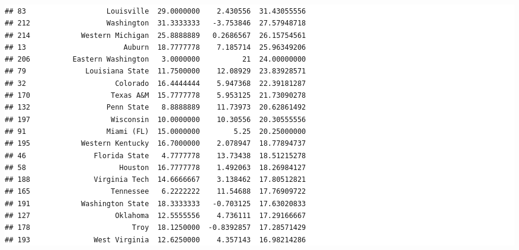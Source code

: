     ## 83                   Louisville  29.0000000    2.430556  31.43055556
    ## 212                  Washington  31.3333333   -3.753846  27.57948718
    ## 214            Western Michigan  25.8888889   0.2686567  26.15754561
    ## 13                       Auburn  18.7777778    7.185714  25.96349206
    ## 206          Eastern Washington   3.0000000          21  24.00000000
    ## 79              Louisiana State  11.7500000    12.08929  23.83928571
    ## 32                     Colorado  16.4444444    5.947368  22.39181287
    ## 170                   Texas A&M  15.7777778    5.953125  21.73090278
    ## 132                  Penn State   8.8888889    11.73973  20.62861492
    ## 197                   Wisconsin  10.0000000    10.30556  20.30555556
    ## 91                   Miami (FL)  15.0000000        5.25  20.25000000
    ## 195            Western Kentucky  16.7000000    2.078947  18.77894737
    ## 46                Florida State   4.7777778    13.73438  18.51215278
    ## 58                      Houston  16.7777778    1.492063  18.26984127
    ## 188               Virginia Tech  14.6666667    3.138462  17.80512821
    ## 165                   Tennessee   6.2222222    11.54688  17.76909722
    ## 191            Washington State  18.3333333   -0.703125  17.63020833
    ## 127                    Oklahoma  12.5555556    4.736111  17.29166667
    ## 178                        Troy  18.1250000  -0.8392857  17.28571429
    ## 193               West Virginia  12.6250000    4.357143  16.98214286